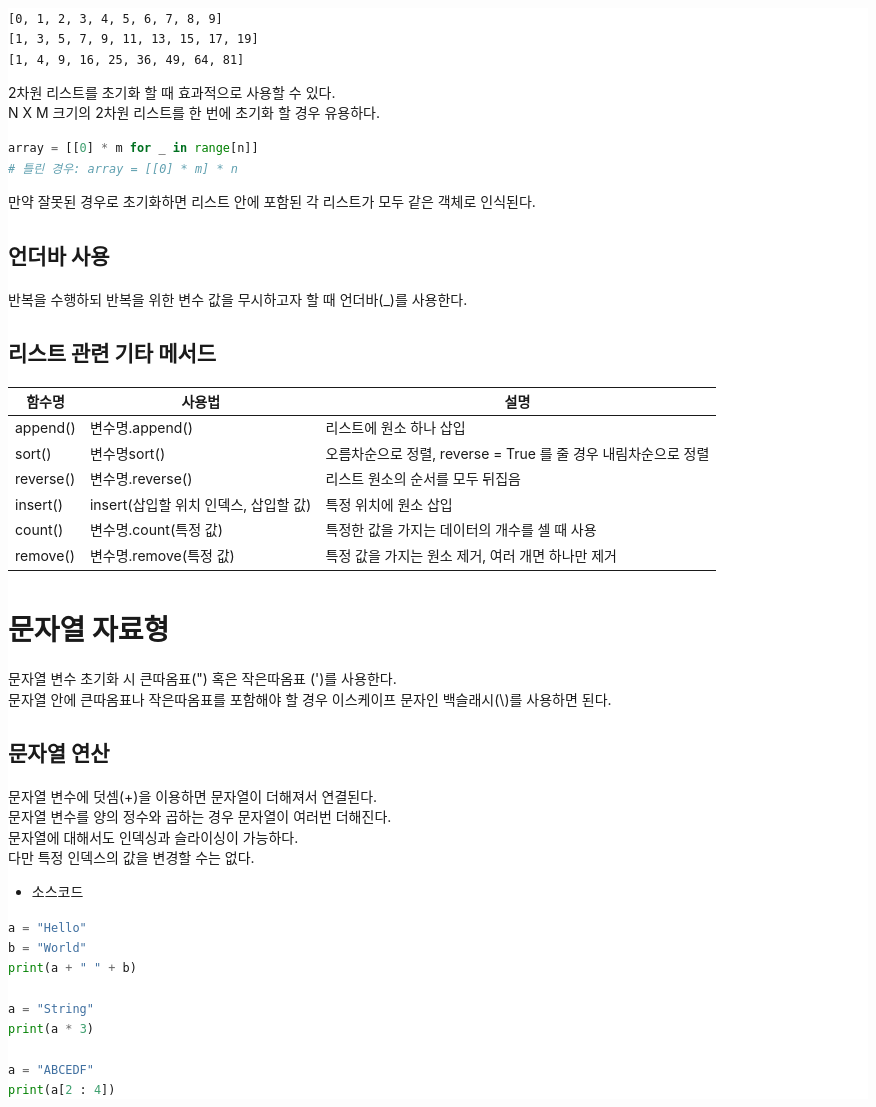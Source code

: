 ```
[0, 1, 2, 3, 4, 5, 6, 7, 8, 9]
[1, 3, 5, 7, 9, 11, 13, 15, 17, 19]
[1, 4, 9, 16, 25, 36, 49, 64, 81]
```

2차원 리스트를 초기화 할 때 효과적으로 사용할 수 있다.  
N X M 크기의 2차원 리스트를 한 번에 초기화 할 경우 유용하다.  

```python
array = [[0] * m for _ in range[n]]
# 틀린 경우: array = [[0] * m] * n
```

만약 잘못된 경우로 초기화하면 리스트 안에 포함된 각 리스트가 모두 같은 객체로 인식된다.  

## 언더바 사용

반복을 수행하되 반복을 위한 변수 값을 무시하고자 할 때 언더바(_)를 사용한다.  

## 리스트 관련 기타 메서드

| 함수명 | 사용법 | 설명 |
|---|---|---|
| append() | 변수명.append() | 리스트에 원소 하나 삽입 |
| sort() | 변수명sort() | 오름차순으로 정렬, reverse = True 를 줄 경우 내림차순으로 정렬 |
| reverse() | 변수명.reverse() | 리스트 원소의 순서를 모두 뒤집음 |
| insert() | insert(삽입할 위치 인덱스, 삽입할 값) | 특정 위치에 원소 삽입 |
| count() | 변수명.count(특정 값) | 특정한 값을 가지는 데이터의 개수를 셀 때 사용 |
| remove() | 변수명.remove(특정 값) | 특정 값을 가지는 원소 제거, 여러 개면 하나만 제거 |

# 문자열 자료형

문자열 변수 초기화 시 큰따옴표(") 혹은 작은따옴표 (')를 사용한다.  
문자열 안에 큰따옴표나 작은따옴표를 포함해야 할 경우 이스케이프 문자인 백슬래시(\\)를 사용하면 된다.  

## 문자열 연산

문자열 변수에 덧셈(+)을 이용하면 문자열이 더해져서 연결된다.  
문자열 변수를 양의 정수와 곱하는 경우 문자열이 여러번 더해진다.  
문자열에 대해서도 인덱싱과 슬라이싱이 가능하다.  
다만 특정 인덱스의 값을 변경할 수는 없다.  

- 소스코드

```python
a = "Hello"
b = "World"
print(a + " " + b)

a = "String"
print(a * 3)

a = "ABCEDF"
print(a[2 : 4])
```

